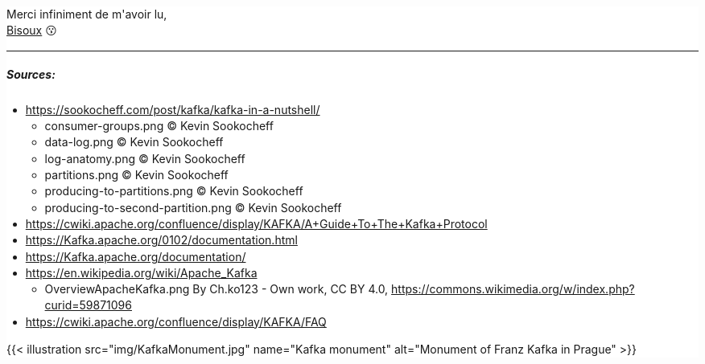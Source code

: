 
Merci infiniment de m'avoir lu,\
[Bisoux](/page/bisoux) :kissing:

---

##### Sources:
 - https://sookocheff.com/post/kafka/kafka-in-a-nutshell/ 
   -  consumer-groups.png © Kevin Sookocheff
   -  data-log.png © Kevin Sookocheff
   -  log-anatomy.png © Kevin Sookocheff
   -  partitions.png © Kevin Sookocheff
   -  producing-to-partitions.png © Kevin Sookocheff
   -  producing-to-second-partition.png © Kevin Sookocheff
 - https://cwiki.apache.org/confluence/display/KAFKA/A+Guide+To+The+Kafka+Protocol
 - https://Kafka.apache.org/0102/documentation.html
 - https://Kafka.apache.org/documentation/
 - https://en.wikipedia.org/wiki/Apache_Kafka
   - OverviewApacheKafka.png By Ch.ko123 - Own work, CC BY 4.0, https://commons.wikimedia.org/w/index.php?curid=59871096
 - https://cwiki.apache.org/confluence/display/KAFKA/FAQ


{{< illustration src="img/KafkaMonument.jpg"  name="Kafka monument"   alt="Monument of Franz Kafka in Prague" >}}